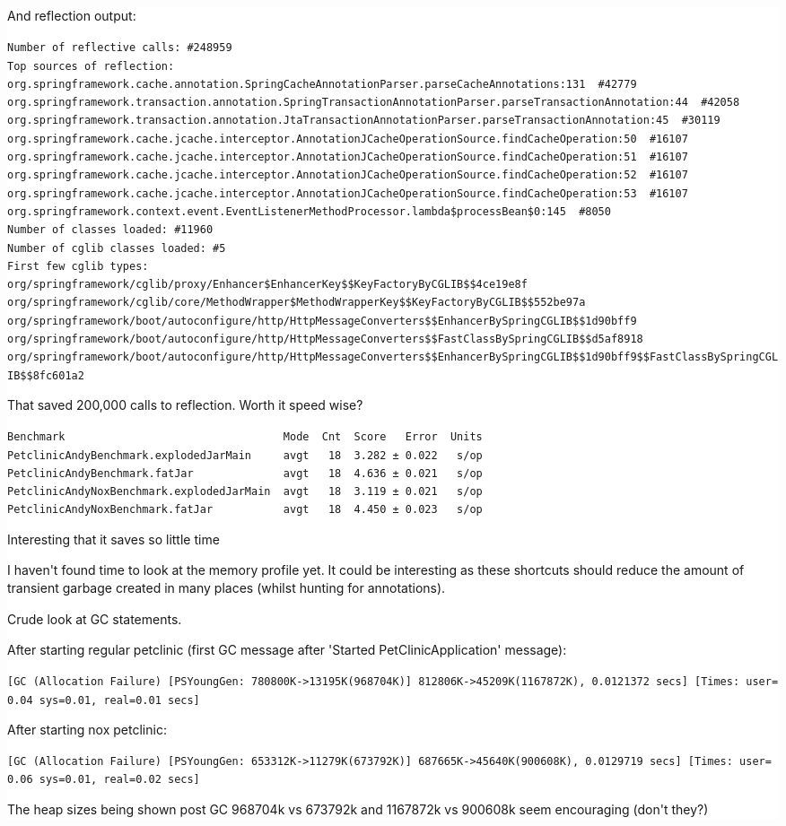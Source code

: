 And reflection output:

```
Number of reflective calls: #248959
Top sources of reflection:
org.springframework.cache.annotation.SpringCacheAnnotationParser.parseCacheAnnotations:131  #42779
org.springframework.transaction.annotation.SpringTransactionAnnotationParser.parseTransactionAnnotation:44  #42058
org.springframework.transaction.annotation.JtaTransactionAnnotationParser.parseTransactionAnnotation:45  #30119
org.springframework.cache.jcache.interceptor.AnnotationJCacheOperationSource.findCacheOperation:50  #16107
org.springframework.cache.jcache.interceptor.AnnotationJCacheOperationSource.findCacheOperation:51  #16107
org.springframework.cache.jcache.interceptor.AnnotationJCacheOperationSource.findCacheOperation:52  #16107
org.springframework.cache.jcache.interceptor.AnnotationJCacheOperationSource.findCacheOperation:53  #16107
org.springframework.context.event.EventListenerMethodProcessor.lambda$processBean$0:145  #8050
Number of classes loaded: #11960
Number of cglib classes loaded: #5
First few cglib types:
org/springframework/cglib/proxy/Enhancer$EnhancerKey$$KeyFactoryByCGLIB$$4ce19e8f
org/springframework/cglib/core/MethodWrapper$MethodWrapperKey$$KeyFactoryByCGLIB$$552be97a
org/springframework/boot/autoconfigure/http/HttpMessageConverters$$EnhancerBySpringCGLIB$$1d90bff9
org/springframework/boot/autoconfigure/http/HttpMessageConverters$$FastClassBySpringCGLIB$$d5af8918
org/springframework/boot/autoconfigure/http/HttpMessageConverters$$EnhancerBySpringCGLIB$$1d90bff9$$FastClassBySpringCGLIB$$8fc601a2
```

That saved 200,000 calls to reflection. Worth it speed wise?

```
Benchmark                                  Mode  Cnt  Score   Error  Units
PetclinicAndyBenchmark.explodedJarMain     avgt   18  3.282 ± 0.022   s/op
PetclinicAndyBenchmark.fatJar              avgt   18  4.636 ± 0.021   s/op
PetclinicAndyNoxBenchmark.explodedJarMain  avgt   18  3.119 ± 0.021   s/op
PetclinicAndyNoxBenchmark.fatJar           avgt   18  4.450 ± 0.023   s/op
```

Interesting that it saves so little time 

I haven't found time to look at the memory profile yet. It could be interesting as these shortcuts should reduce the
amount of transient garbage created in many places (whilst hunting for annotations).

Crude look at GC statements.

After starting regular petclinic (first GC message after 'Started PetClinicApplication' message):

```
[GC (Allocation Failure) [PSYoungGen: 780800K->13195K(968704K)] 812806K->45209K(1167872K), 0.0121372 secs] [Times: user=0.04 sys=0.01, real=0.01 secs]
```

After starting nox petclinic:

```
[GC (Allocation Failure) [PSYoungGen: 653312K->11279K(673792K)] 687665K->45640K(900608K), 0.0129719 secs] [Times: user=0.06 sys=0.01, real=0.02 secs]
```

The heap sizes being shown post GC 968704k vs 673792k  and 1167872k vs 900608k seem encouraging (don't they?)

